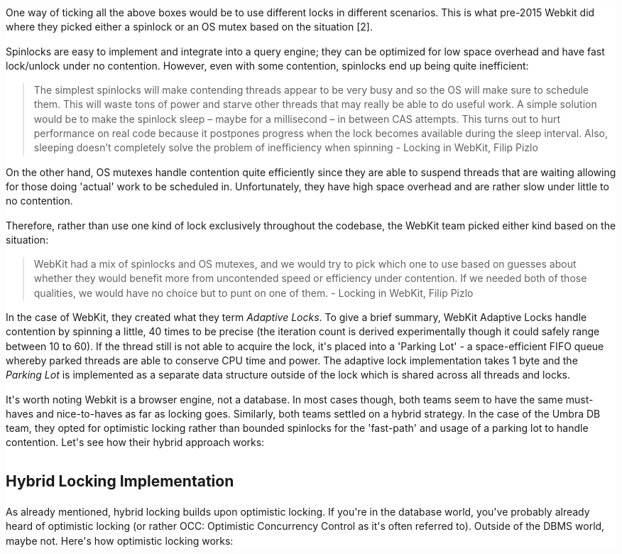 One way of ticking all the above boxes would be to use different locks in
different scenarios. This is what pre-2015 Webkit did where they picked either a
spinlock or an OS mutex based on the situation [2].

Spinlocks are easy to implement and integrate into a query engine; they can be
optimized for low space overhead and have fast lock/unlock under no contention.
However, even with some contention, spinlocks end up being quite inefficient:

> The simplest spinlocks will make contending threads appear to be very busy and
> so the OS will make sure to schedule them. This will waste tons of power and
> starve other threads that may really be able to do useful work. A simple
> solution would be to make the spinlock sleep – maybe for a millisecond – in
> between CAS attempts. This turns out to hurt performance on real code because
> it postpones progress when the lock becomes available during the sleep
> interval. Also, sleeping doesn’t completely solve the problem of inefficiency
> when spinning - Locking in WebKit, Filip Pizlo

On the other hand, OS mutexes handle contention quite efficiently since they are
able to suspend threads that are waiting allowing for those doing 'actual' work
to be scheduled in. Unfortunately, they have high space overhead and are rather
slow under little to no contention.

Therefore, rather than use one kind of lock exclusively throughout the codebase,
the WebKit team picked either kind based on the situation:

> WebKit had a mix of spinlocks and OS mutexes, and we would try to pick which
> one to use based on guesses about whether they would benefit more from
> uncontended speed or efficiency under contention. If we needed both of those
> qualities, we would have no choice but to punt on one of them. - Locking in
> WebKit, Filip Pizlo

In the case of WebKit, they created what they term _Adaptive Locks_. To give a
brief summary, WebKit Adaptive Locks handle contention by spinning a little, 40
times to be precise (the iteration count is derived experimentally though it
could safely range between 10 to 60). If the thread still is not able to acquire
the lock, it's placed into a 'Parking Lot' - a space-efficient FIFO queue
whereby parked threads are able to conserve CPU time and power. The adaptive
lock implementation takes 1 byte and the _Parking Lot_ is implemented as a
separate data structure outside of the lock which is shared across all threads
and locks.

It's worth noting Webkit is a browser engine, not a database. In most cases
though, both teams seem to have the same must-haves and nice-to-haves as far as
locking goes. Similarly, both teams settled on a hybrid strategy. In the case of
the Umbra DB team, they opted for optimistic locking rather than bounded
spinlocks for the 'fast-path' and usage of a parking lot to handle contention.
Let's see how their hybrid approach works:

## Hybrid Locking Implementation

As already mentioned, hybrid locking builds upon optimistic locking. If you're
in the database world, you've probably already heard of optimistic locking (or
rather OCC: Optimistic Concurrency Control as it's often referred to). Outside
of the DBMS world, maybe not. Here's how optimistic locking works:
